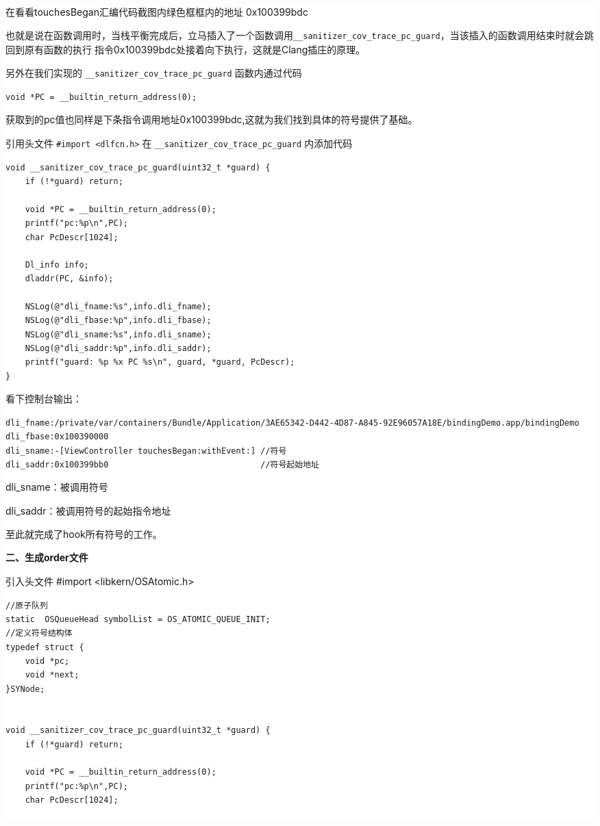 在看看touchesBegan汇编代码截图内绿色框框内的地址 0x100399bdc

也就是说在函数调用时，当栈平衡完成后，立马插入了一个函数调用`__sanitizer_cov_trace_pc_guard`，当该插入的函数调用结束时就会跳回到原有函数的执行
指令0x100399bdc处接着向下执行，这就是Clang插庄的原理。

另外在我们实现的 `__sanitizer_cov_trace_pc_guard` 函数内通过代码

```
void *PC = __builtin_return_address(0);
```

获取到的pc值也同样是下条指令调用地址0x100399bdc,这就为我们找到具体的符号提供了基础。

引用头文件  `#import <dlfcn.h>` 在  `__sanitizer_cov_trace_pc_guard` 内添加代码

```
void __sanitizer_cov_trace_pc_guard(uint32_t *guard) {
    if (!*guard) return;
    
    void *PC = __builtin_return_address(0);
    printf("pc:%p\n",PC);
    char PcDescr[1024];
    
    Dl_info info;
    dladdr(PC, &info);
    
    NSLog(@"dli_fname:%s",info.dli_fname);
    NSLog(@"dli_fbase:%p",info.dli_fbase);
    NSLog(@"dli_sname:%s",info.dli_sname);
    NSLog(@"dli_saddr:%p",info.dli_saddr);
    printf("guard: %p %x PC %s\n", guard, *guard, PcDescr);
}
```

看下控制台输出：

```
dli_fname:/private/var/containers/Bundle/Application/3AE65342-D442-4D87-A845-92E96057A18E/bindingDemo.app/bindingDemo
dli_fbase:0x100390000
dli_sname:-[ViewController touchesBegan:withEvent:] //符号
dli_saddr:0x100399bb0                               //符号起始地址
```

dli_sname：被调用符号

dli_saddr：被调用符号的起始指令地址

至此就完成了hook所有符号的工作。

**二、生成order文件**

引入头文件 #import <libkern/OSAtomic.h>

```
//原子队列
static  OSQueueHead symbolList = OS_ATOMIC_QUEUE_INIT;
//定义符号结构体
typedef struct {
    void *pc;
    void *next;
}SYNode;


void __sanitizer_cov_trace_pc_guard(uint32_t *guard) {
    if (!*guard) return;
    
    void *PC = __builtin_return_address(0);
    printf("pc:%p\n",PC);
    char PcDescr[1024];
    
```